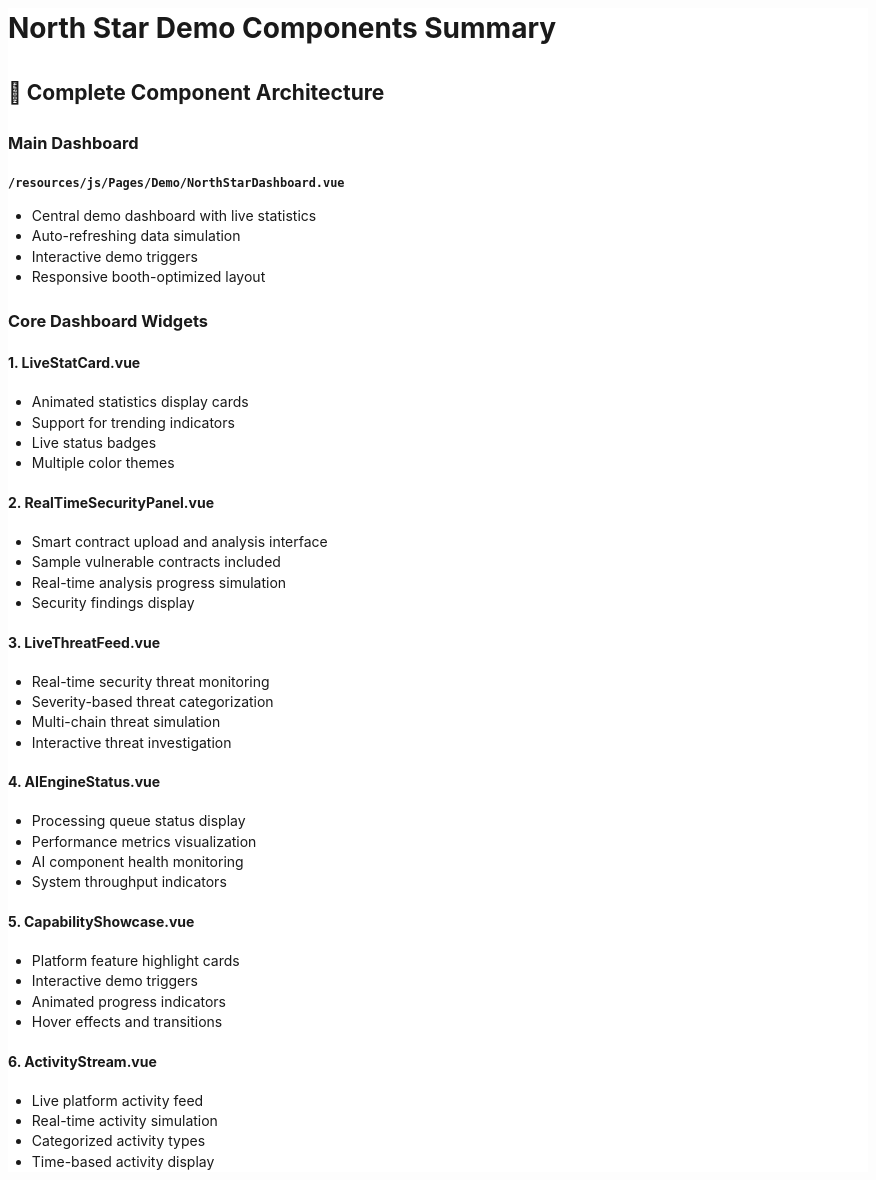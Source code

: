 # North Star Demo Components Summary

## 🎯 Complete Component Architecture

### Main Dashboard
**`/resources/js/Pages/Demo/NorthStarDashboard.vue`**
- Central demo dashboard with live statistics
- Auto-refreshing data simulation
- Interactive demo triggers
- Responsive booth-optimized layout

### Core Dashboard Widgets

#### 1. **LiveStatCard.vue** 
- Animated statistics display cards
- Support for trending indicators
- Live status badges
- Multiple color themes

#### 2. **RealTimeSecurityPanel.vue**
- Smart contract upload and analysis interface
- Sample vulnerable contracts included
- Real-time analysis progress simulation
- Security findings display

#### 3. **LiveThreatFeed.vue**
- Real-time security threat monitoring
- Severity-based threat categorization  
- Multi-chain threat simulation
- Interactive threat investigation

#### 4. **AIEngineStatus.vue**
- Processing queue status display
- Performance metrics visualization
- AI component health monitoring
- System throughput indicators

#### 5. **CapabilityShowcase.vue**
- Platform feature highlight cards
- Interactive demo triggers
- Animated progress indicators
- Hover effects and transitions

#### 6. **ActivityStream.vue**
- Live platform activity feed
- Real-time activity simulation
- Categorized activity types
- Time-based activity display
